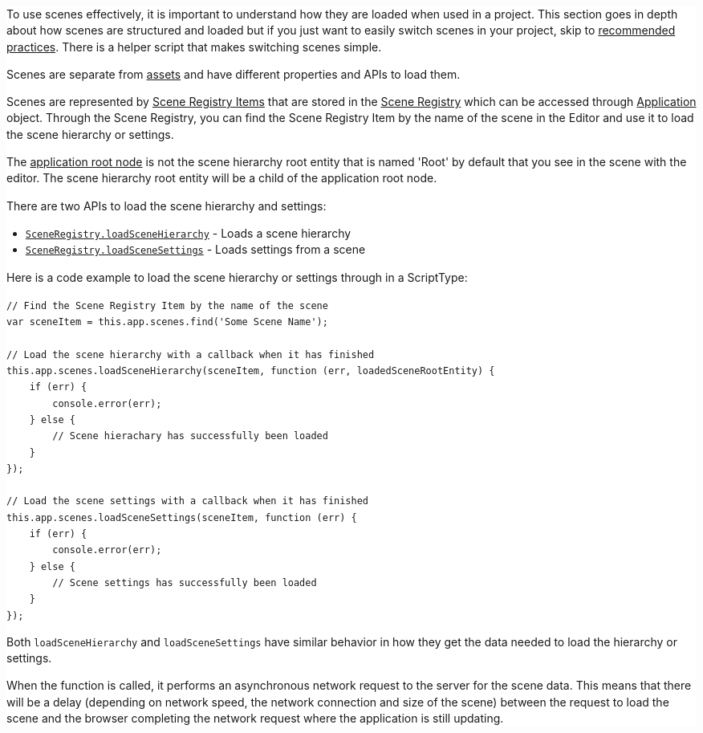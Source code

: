 To use scenes effectively, it is important to understand how they are loaded when used in a project. This section goes in depth about how scenes are structured and loaded but if you just want to easily switch scenes in your project, skip to [recommended practices](#recommended-practices). There is a helper script that makes switching scenes simple.

Scenes are separate from [assets][assets] and have different properties and APIs to load them.

Scenes are represented by [Scene Registry Items][sceneregistryitem-api] that are stored in the [Scene Registry][sceneregistry-api] which can be accessed through [Application][application-sceneregistry-api] object. Through the Scene Registry, you can find the Scene Registry Item by the name of the scene in the Editor and use it to load the scene hierarchy or settings.

<div class="alert alert-info">
The <a href="/api/pc.Application.html#scenes">application root node</a> is not the scene hierarchy root entity that is named 'Root' by default that you see in the scene with the editor. The scene hierarchy root entity will be a child of the application root node.
</div>

There are two APIs to load the scene hierarchy and settings:

- [`SceneRegistry.loadSceneHierarchy`][loadscenehierarchy-api] - Loads a scene hierarchy
- [`SceneRegistry.loadSceneSettings`][loadscenesettings-api] - Loads settings from a scene

Here is a code example to load the scene hierarchy or settings through in a ScriptType:

```
// Find the Scene Registry Item by the name of the scene
var sceneItem = this.app.scenes.find('Some Scene Name');

// Load the scene hierarchy with a callback when it has finished
this.app.scenes.loadSceneHierarchy(sceneItem, function (err, loadedSceneRootEntity) {
    if (err) {
        console.error(err);
    } else {
        // Scene hierachary has successfully been loaded
    }
});

// Load the scene settings with a callback when it has finished
this.app.scenes.loadSceneSettings(sceneItem, function (err) {
    if (err) {
        console.error(err);
    } else {
        // Scene settings has successfully been loaded
    }
});
```

Both `loadSceneHierarchy` and `loadSceneSettings` have similar behavior in how they get the data needed to load the hierarchy or settings.

When the function is called, it performs an asynchronous network request to the server for the scene data. This means that there will be a delay (depending on network speed, the network connection and size of the scene) between the request to load the scene and the browser completing the network request where the application is still updating.


[switch-scenes-completely-project]: https://playcanvas.com/project/924351/overview/switch-full-scene-example
[additively-loading-scenes-project]: https://playcanvas.com/project/685077/overview/additive-loading-scenes
[templates]: /user-manual/templates/
[assets]: /user-manual/assets/
[loadscenehierarchy-api]: /api/pc.SceneRegistry.html#loadSceneHierarchy
[loadscenesettings-api]: /api/pc.SceneRegistry.html#loadSceneSettings
[sceneregistryitem-api]: /api/pc.SceneRegistryItem.html
[sceneregistry-api]: /api/pc.SceneRegistry.html
[application-sceneregistry-api]: /api/pc.Application.html#scenes
[loadhierarchycallback-api]: /api/pc.html#LoadHierarchyCallback
[loadsettingscallback-api]: /api/pc.html#LoadSettingsCallback
[application-root-api]: /api/pc.Application.html#root
[loadscenedata-api]: /api/pc.SceneRegistry.html#loadSceneData
[unloadscenedata-api]: /api/pc.SceneRegistry.html#unloadSceneData
[copy-and-paste-assets]: /user-manual/designer/assets/#copy-and-paste-between-projects
[asset-tags-loading]: user-manual/assets/preloading-and-streaming/#asset-tag
[asset-load-for-scene-project]: https://playcanvas.com/project/926754/overview/asset-loading-for-scenes-example